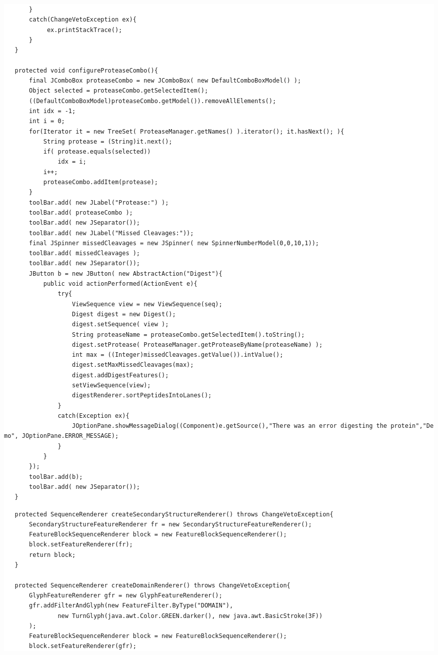 `       }`  
`       catch(ChangeVetoException ex){`  
`            ex.printStackTrace();`  
`       }`  
`   }`  
`   `  
`   protected void configureProteaseCombo(){`  
`       final JComboBox proteaseCombo = new JComboBox( new DefaultComboBoxModel() );`  
`       Object selected = proteaseCombo.getSelectedItem();`  
`       ((DefaultComboBoxModel)proteaseCombo.getModel()).removeAllElements();`  
`       int idx = -1;`  
`       int i = 0;`  
`       for(Iterator it = new TreeSet( ProteaseManager.getNames() ).iterator(); it.hasNext(); ){`  
`           String protease = (String)it.next();`  
`           if( protease.equals(selected))`  
`               idx = i;`  
`           i++;`  
`           proteaseCombo.addItem(protease);`  
`       }`  
`       toolBar.add( new JLabel("Protease:") );`  
`       toolBar.add( proteaseCombo );`  
`       toolBar.add( new JSeparator());`  
`       toolBar.add( new JLabel("Missed Cleavages:"));`  
`       final JSpinner missedCleavages = new JSpinner( new SpinnerNumberModel(0,0,10,1));`  
`       toolBar.add( missedCleavages );`  
`       toolBar.add( new JSeparator());`  
`       JButton b = new JButton( new AbstractAction("Digest"){`  
`           public void actionPerformed(ActionEvent e){`  
`               try{`  
`                   ViewSequence view = new ViewSequence(seq);`  
`                   Digest digest = new Digest();`  
`                   digest.setSequence( view );`  
`                   String proteaseName = proteaseCombo.getSelectedItem().toString();`  
`                   digest.setProtease( ProteaseManager.getProteaseByName(proteaseName) );`  
`                   int max = ((Integer)missedCleavages.getValue()).intValue();`  
`                   digest.setMaxMissedCleavages(max);`  
`                   digest.addDigestFeatures();`  
`                   setViewSequence(view);`  
`                   digestRenderer.sortPeptidesIntoLanes();`  
`               }`  
`               catch(Exception ex){`  
`                   JOptionPane.showMessageDialog((Component)e.getSource(),"There was an error digesting the protein","Demo", JOptionPane.ERROR_MESSAGE);`  
`               }`  
`           }`  
`       });`  
`       toolBar.add(b);`  
`       toolBar.add( new JSeparator());`  
`   }    `

`   protected SequenceRenderer createSecondaryStructureRenderer() throws ChangeVetoException{`  
`       SecondaryStructureFeatureRenderer fr = new SecondaryStructureFeatureRenderer();`  
`       FeatureBlockSequenceRenderer block = new FeatureBlockSequenceRenderer();`  
`       block.setFeatureRenderer(fr);`  
`       return block;`  
`   }`  
`   `  
`   protected SequenceRenderer createDomainRenderer() throws ChangeVetoException{`  
`       GlyphFeatureRenderer gfr = new GlyphFeatureRenderer();`  
`       gfr.addFilterAndGlyph(new FeatureFilter.ByType("DOMAIN"),`  
`               new TurnGlyph(java.awt.Color.GREEN.darker(), new java.awt.BasicStroke(3F))`  
`       );`  
`       FeatureBlockSequenceRenderer block = new FeatureBlockSequenceRenderer();`  
`       block.setFeatureRenderer(gfr);`  